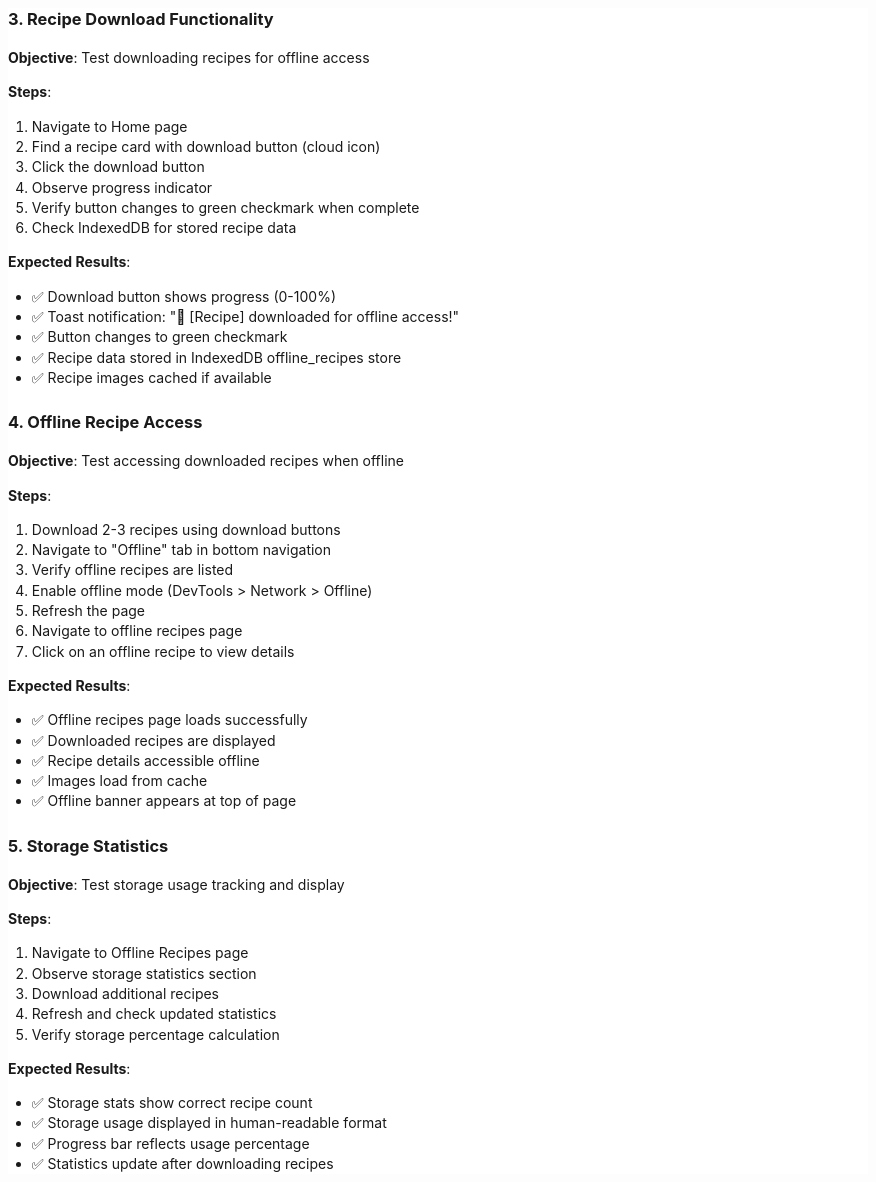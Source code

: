 ### 3. Recipe Download Functionality
**Objective**: Test downloading recipes for offline access

**Steps**:
1. Navigate to Home page
2. Find a recipe card with download button (cloud icon)
3. Click the download button
4. Observe progress indicator
5. Verify button changes to green checkmark when complete
6. Check IndexedDB for stored recipe data

**Expected Results**:
- ✅ Download button shows progress (0-100%)
- ✅ Toast notification: "📱 [Recipe] downloaded for offline access!"
- ✅ Button changes to green checkmark
- ✅ Recipe data stored in IndexedDB offline_recipes store
- ✅ Recipe images cached if available

### 4. Offline Recipe Access
**Objective**: Test accessing downloaded recipes when offline

**Steps**:
1. Download 2-3 recipes using download buttons
2. Navigate to "Offline" tab in bottom navigation
3. Verify offline recipes are listed
4. Enable offline mode (DevTools > Network > Offline)
5. Refresh the page
6. Navigate to offline recipes page
7. Click on an offline recipe to view details

**Expected Results**:
- ✅ Offline recipes page loads successfully
- ✅ Downloaded recipes are displayed
- ✅ Recipe details accessible offline
- ✅ Images load from cache
- ✅ Offline banner appears at top of page

### 5. Storage Statistics
**Objective**: Test storage usage tracking and display

**Steps**:
1. Navigate to Offline Recipes page
2. Observe storage statistics section
3. Download additional recipes
4. Refresh and check updated statistics
5. Verify storage percentage calculation

**Expected Results**:
- ✅ Storage stats show correct recipe count
- ✅ Storage usage displayed in human-readable format
- ✅ Progress bar reflects usage percentage
- ✅ Statistics update after downloading recipes
